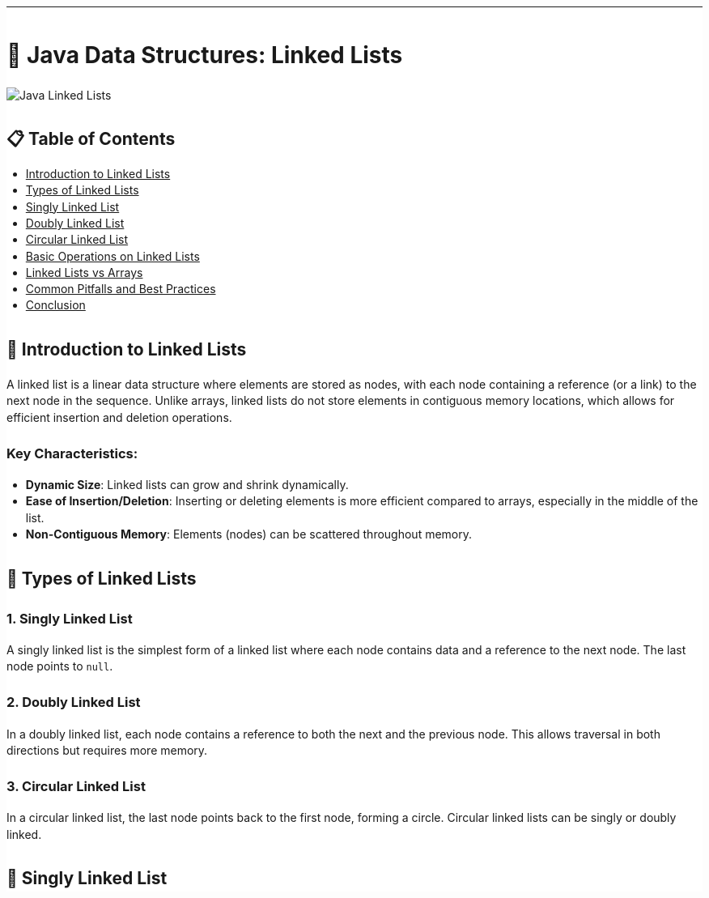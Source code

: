 
---

# 🔗 Java Data Structures: Linked Lists

![Java Linked Lists](https://img.shields.io/badge/Java-Linked_Lists-green?style=for-the-badge&logo=java)

## 📋 Table of Contents
- [Introduction to Linked Lists](#-introduction-to-linked-lists)
- [Types of Linked Lists](#-types-of-linked-lists)
- [Singly Linked List](#-singly-linked-list)
- [Doubly Linked List](#-doubly-linked-list)
- [Circular Linked List](#-circular-linked-list)
- [Basic Operations on Linked Lists](#-basic-operations-on-linked-lists)
- [Linked Lists vs Arrays](#-linked-lists-vs-arrays)
- [Common Pitfalls and Best Practices](#-common-pitfalls-and-best-practices)
- [Conclusion](#-conclusion)

## 🌟 Introduction to Linked Lists

A linked list is a linear data structure where elements are stored as nodes, with each node containing a reference (or a link) to the next node in the sequence. Unlike arrays, linked lists do not store elements in contiguous memory locations, which allows for efficient insertion and deletion operations.

### Key Characteristics:
- **Dynamic Size**: Linked lists can grow and shrink dynamically.
- **Ease of Insertion/Deletion**: Inserting or deleting elements is more efficient compared to arrays, especially in the middle of the list.
- **Non-Contiguous Memory**: Elements (nodes) can be scattered throughout memory.

## 📑 Types of Linked Lists

### 1. Singly Linked List
A singly linked list is the simplest form of a linked list where each node contains data and a reference to the next node. The last node points to `null`.

### 2. Doubly Linked List
In a doubly linked list, each node contains a reference to both the next and the previous node. This allows traversal in both directions but requires more memory.

### 3. Circular Linked List
In a circular linked list, the last node points back to the first node, forming a circle. Circular linked lists can be singly or doubly linked.

## 🔗 Singly Linked List
